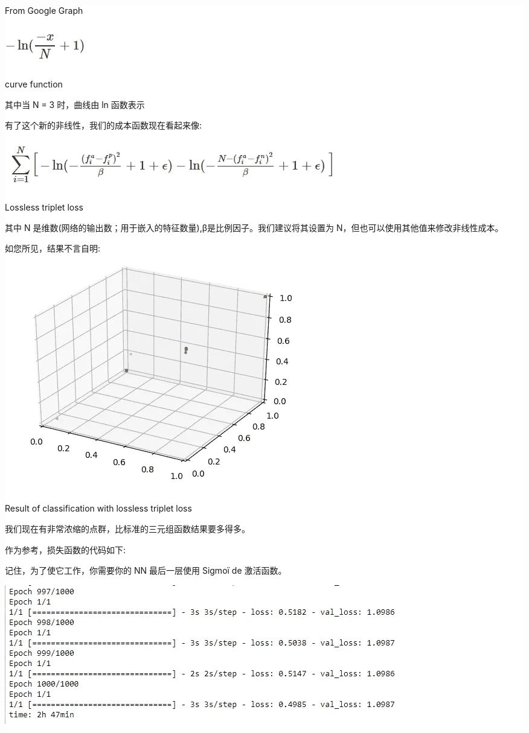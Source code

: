 From Google Graph

![](img/7912b592132d2250b6b533988c2fdda6.png)

curve function

其中当 N = 3 时，曲线由 ln 函数表示

有了这个新的非线性，我们的成本函数现在看起来像:

![](img/14982b62949a46b35a66a84516510798.png)

Lossless triplet loss

其中 N 是维数(网络的输出数；用于嵌入的特征数量),β是比例因子。我们建议将其设置为 N，但也可以使用其他值来修改非线性成本。

如您所见，结果不言自明:

![](img/f379b4d911a7a2cafb3ad5796da0bdd2.png)

Result of classification with lossless triplet loss

我们现在有非常浓缩的点群，比标准的三元组函数结果要多得多。

作为参考，损失函数的代码如下:

记住，为了使它工作，你需要你的 NN 最后一层使用 Sigmoï de 激活函数。

![](img/f0c037ed82ead1dbb0da315732d21389.png)
